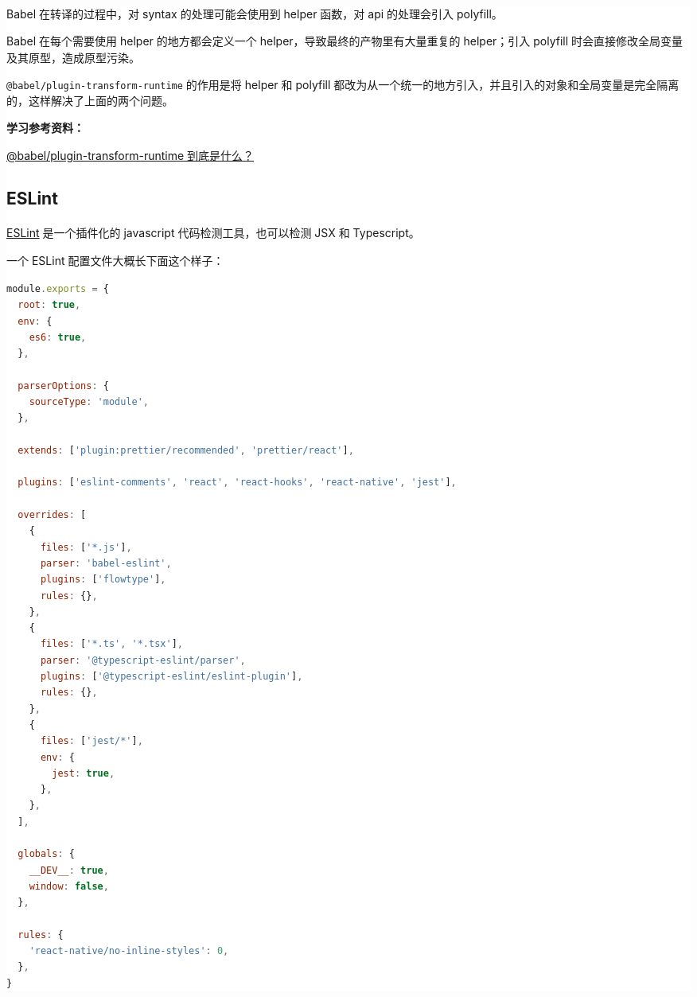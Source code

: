 Babel 在转译的过程中，对 syntax 的处理可能会使用到 helper 函数，对 api 的处理会引入 polyfill。

Babel 在每个需要使用 helper 的地方都会定义一个 helper，导致最终的产物里有大量重复的 helper；引入 polyfill 时会直接修改全局变量及其原型，造成原型污染。

`@babel/plugin-transform-runtime` 的作用是将 helper 和 polyfill 都改为从一个统一的地方引入，并且引入的对象和全局变量是完全隔离的，这样解决了上面的两个问题。

**学习参考资料：**

[@babel/plugin-transform-runtime 到底是什么？](https://zhuanlan.zhihu.com/p/147083132)

## ESLint

[ESLint](https://cn.eslint.org/) 是一个插件化的 javascript 代码检测工具，也可以检测 JSX 和 Typescript。

一个 ESLint 配置文件大概长下面这个样子：

```js
module.exports = {
  root: true,
  env: {
    es6: true,
  },

  parserOptions: {
    sourceType: 'module',
  },

  extends: ['plugin:prettier/recommended', 'prettier/react'],

  plugins: ['eslint-comments', 'react', 'react-hooks', 'react-native', 'jest'],

  overrides: [
    {
      files: ['*.js'],
      parser: 'babel-eslint',
      plugins: ['flowtype'],
      rules: {},
    },
    {
      files: ['*.ts', '*.tsx'],
      parser: '@typescript-eslint/parser',
      plugins: ['@typescript-eslint/eslint-plugin'],
      rules: {},
    },
    {
      files: ['jest/*'],
      env: {
        jest: true,
      },
    },
  ],

  globals: {
    __DEV__: true,
    window: false,
  },

  rules: {
    'react-native/no-inline-styles': 0,
  },
}
```
